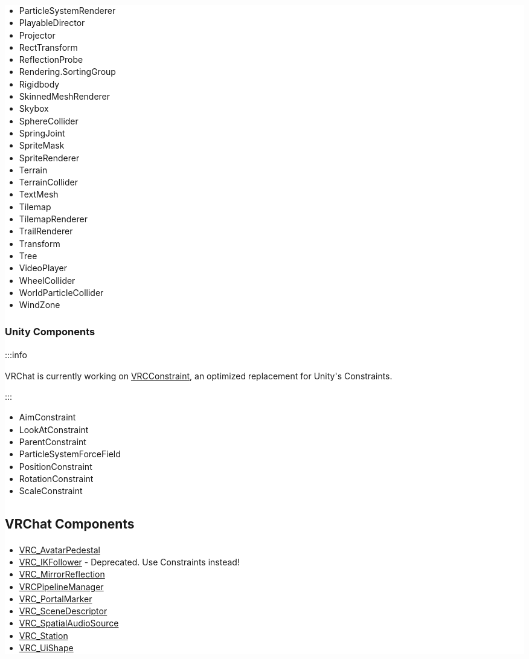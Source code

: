- ParticleSystemRenderer
- PlayableDirector
- Projector
- RectTransform
- ReflectionProbe
- Rendering.SortingGroup
- Rigidbody
- SkinnedMeshRenderer
- Skybox
- SphereCollider
- SpringJoint
- SpriteMask
- SpriteRenderer
- Terrain
- TerrainCollider
- TextMesh
- Tilemap
- TilemapRenderer
- TrailRenderer
- Transform
- Tree
- VideoPlayer
- WheelCollider
- WorldParticleCollider
- WindZone

### Unity Components

:::info

VRChat is currently working on [VRCConstraint](https://feedback.vrchat.com/avatar-30/p/vrcconstraint-optimized-replacement-for-unity-constraints), an optimized replacement for Unity's Constraints. 

:::

- <UnityVersionedLink versionKey="minor" url="https://docs.unity3d.com/<VERSION>/Documentation/Manual/class-AimConstraint.html">AimConstraint</UnityVersionedLink>
- <UnityVersionedLink versionKey="minor" url="https://docs.unity3d.com/<VERSION>/Documentation/Manual/class-LookAtConstraint.html">LookAtConstraint</UnityVersionedLink>
- <UnityVersionedLink versionKey="minor" url="https://docs.unity3d.com/<VERSION>/Documentation/Manual/class-ParentConstraint.html">ParentConstraint</UnityVersionedLink>
- <UnityVersionedLink versionKey="minor" url="https://docs.unity3d.com/<VERSION>/Documentation/Manual/class-ParticleSystemForceField.html">ParticleSystemForceField</UnityVersionedLink>
- <UnityVersionedLink versionKey="minor" url="https://docs.unity3d.com/<VERSION>/Documentation/Manual/class-PositionConstraint.html">PositionConstraint</UnityVersionedLink>
- <UnityVersionedLink versionKey="minor" url="https://docs.unity3d.com/<VERSION>/Documentation/Manual/class-RotationConstraint.html">RotationConstraint</UnityVersionedLink>
- <UnityVersionedLink versionKey="minor" url="https://docs.unity3d.com/<VERSION>/Documentation/Manual/class-ScaleConstraint.html">ScaleConstraint</UnityVersionedLink>

## VRChat Components
- [VRC_AvatarPedestal](/worlds/components/vrc_avatarpedestal)
- [VRC_IKFollower](https://docs.vrchat.com/docs/vrc_ikfollower) - Deprecated. Use 
<UnityVersionedLink versionKey="minor" url="https://docs.unity3d.com/<VERSION>/Documentation/Manual/Constraints.html">Constraints</UnityVersionedLink> instead!
- [VRC_MirrorReflection](/worlds/components/vrc_mirrorreflection)
- [VRCPipelineManager](/sdk/vrcpipelinemanager)
- [VRC_PortalMarker](/worlds/components/vrc_portalmarker)
- [VRC_SceneDescriptor](/worlds/components/vrc_scenedescriptor)
- [VRC_SpatialAudioSource](/worlds/components/vrc_spatialaudiosource)
- [VRC_Station](/worlds/components/vrc_station)
- [VRC_UiShape](/worlds/components/vrc_uishape)
